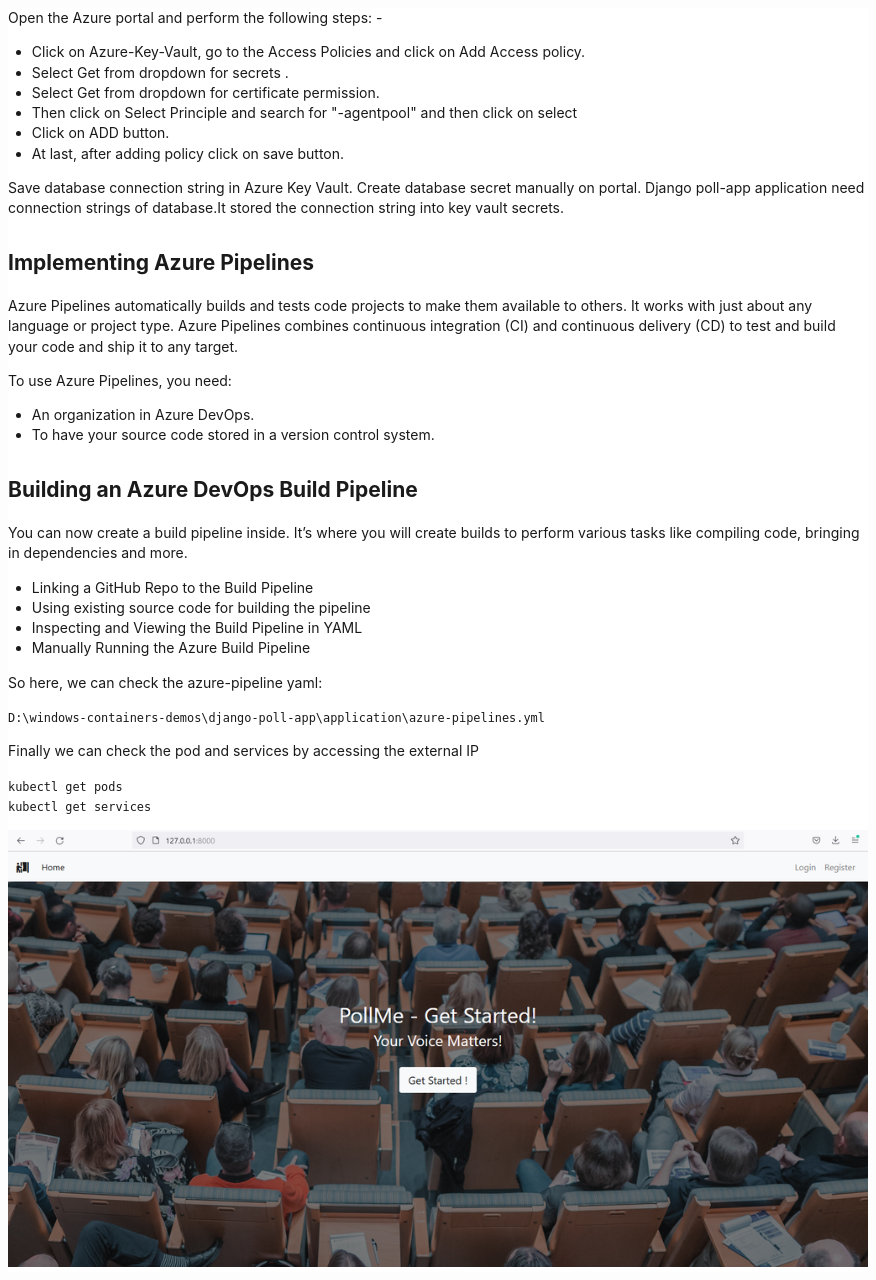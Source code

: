Open the Azure portal and perform the following steps: -
- Click on Azure-Key-Vault, go to the Access Policies and click on Add Access policy.
- Select Get from dropdown for secrets .
- Select Get from dropdown for certificate permission.
- Then click on Select Principle and search for "<clustername>-agentpool" and then click on select
- Click on ADD button.
- At last, after adding policy click on save button.

Save database connection string in Azure Key Vault. Create database secret manually on portal.  Django poll-app application need connection strings of database.It stored the connection string into key vault secrets.

## Implementing Azure Pipelines
Azure Pipelines automatically builds and tests code projects to make them available to others. It works with just about any language or project type. Azure Pipelines combines continuous integration (CI) and continuous delivery (CD) to test and build your code and ship it to any target.

To use Azure Pipelines, you need:
- An organization in Azure DevOps.
- To have your source code stored in a version control system.
## Building an Azure DevOps Build Pipeline
You can now create a build pipeline inside. It’s where you will create builds to perform various tasks like compiling code, bringing in dependencies and more.
- Linking a GitHub Repo to the Build Pipeline
- Using existing source code for building the pipeline
- Inspecting and Viewing the Build Pipeline in YAML
- Manually Running the Azure Build Pipeline

So here, we can check the azure-pipeline yaml:
```
D:\windows-containers-demos\django-poll-app\application\azure-pipelines.yml                 
```
Finally we can check the pod and services by accessing the external IP
```
kubectl get pods
kubectl get services
```

![image](images/login.png)
